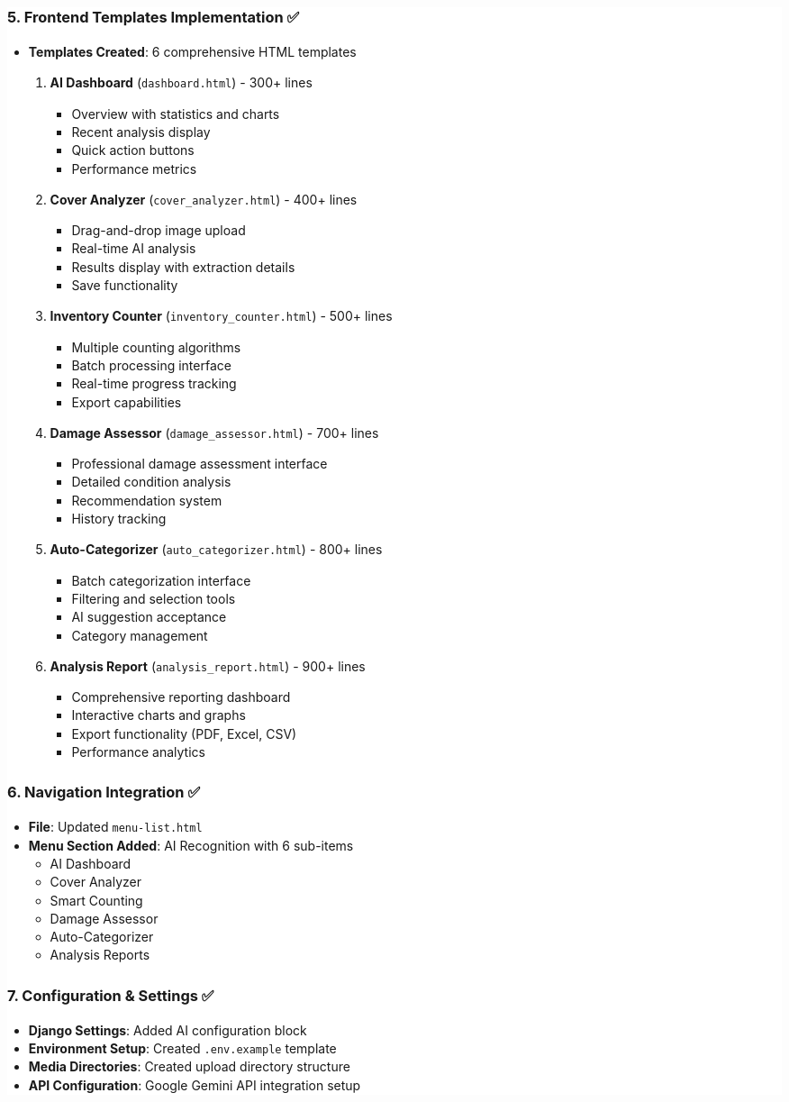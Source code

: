 ### 5. Frontend Templates Implementation ✅
- **Templates Created**: 6 comprehensive HTML templates
  1. **AI Dashboard** (`dashboard.html`) - 300+ lines
     - Overview with statistics and charts
     - Recent analysis display
     - Quick action buttons
     - Performance metrics
  
  2. **Cover Analyzer** (`cover_analyzer.html`) - 400+ lines
     - Drag-and-drop image upload
     - Real-time AI analysis
     - Results display with extraction details
     - Save functionality
  
  3. **Inventory Counter** (`inventory_counter.html`) - 500+ lines
     - Multiple counting algorithms
     - Batch processing interface
     - Real-time progress tracking
     - Export capabilities
  
  4. **Damage Assessor** (`damage_assessor.html`) - 700+ lines
     - Professional damage assessment interface
     - Detailed condition analysis
     - Recommendation system
     - History tracking
  
  5. **Auto-Categorizer** (`auto_categorizer.html`) - 800+ lines
     - Batch categorization interface
     - Filtering and selection tools
     - AI suggestion acceptance
     - Category management
  
  6. **Analysis Report** (`analysis_report.html`) - 900+ lines
     - Comprehensive reporting dashboard
     - Interactive charts and graphs
     - Export functionality (PDF, Excel, CSV)
     - Performance analytics

### 6. Navigation Integration ✅
- **File**: Updated `menu-list.html`
- **Menu Section Added**: AI Recognition with 6 sub-items
  - AI Dashboard
  - Cover Analyzer
  - Smart Counting
  - Damage Assessor
  - Auto-Categorizer
  - Analysis Reports

### 7. Configuration & Settings ✅
- **Django Settings**: Added AI configuration block
- **Environment Setup**: Created `.env.example` template
- **Media Directories**: Created upload directory structure
- **API Configuration**: Google Gemini API integration setup
